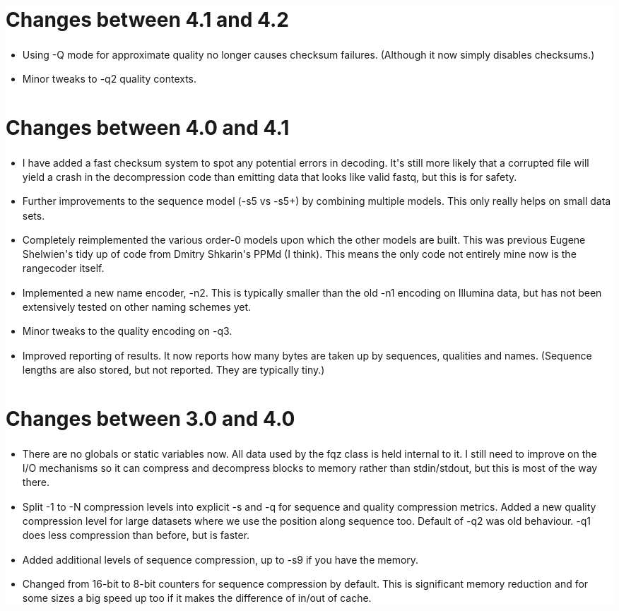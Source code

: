 
Changes between 4.1 and 4.2
===========================

- Using -Q<num> mode for approximate quality no longer causes checksum
  failures. (Although it now simply disables checksums.)

- Minor tweaks to -q2 quality contexts.


Changes between 4.0 and 4.1
===========================

- I have added a fast checksum system to spot any potential errors in
  decoding. It's still more likely that a corrupted file will yield a
  crash in the decompression code than emitting data that looks like
  valid fastq, but this is for safety.

- Further improvements to the sequence model (-s5 vs -s5+) by
  combining multiple models. This only really helps on small data
  sets.

- Completely reimplemented the various order-0 models upon which the
  other models are built. This was previous Eugene Shelwien's tidy up
  of code from Dmitry Shkarin's PPMd (I think).  This means the only
  code not entirely mine now is the rangecoder itself.

- Implemented a new name encoder, -n2. This is typically smaller than
  the old -n1 encoding on Illumina data, but has not been extensively
  tested on other naming schemes yet.

- Minor tweaks to the quality encoding on -q3.

- Improved reporting of results. It now reports how many bytes are
  taken up by sequences, qualities and names. (Sequence lengths are
  also stored, but not reported. They are typically tiny.)


Changes between 3.0 and 4.0
===========================

- There are no globals or static variables now. All data used by the
  fqz class is held internal to it. I still need to improve on the I/O
  mechanisms so it can compress and decompress blocks to memory rather
  than stdin/stdout, but this is most of the way there.

- Split -1 to -N compression levels into explicit -s and -q for
  sequence and quality compression metrics. Added a new quality
  compression level for large datasets where we use the position along
  sequence too. Default of -q2 was old behaviour. -q1 does less
  compression than before, but is faster.

- Added additional levels of sequence compression, up to -s9 if you
  have the memory.

- Changed from 16-bit to 8-bit counters for sequence compression by
  default. This is significant memory reduction and for some sizes a
  big speed up too if it makes the difference of in/out of cache.
